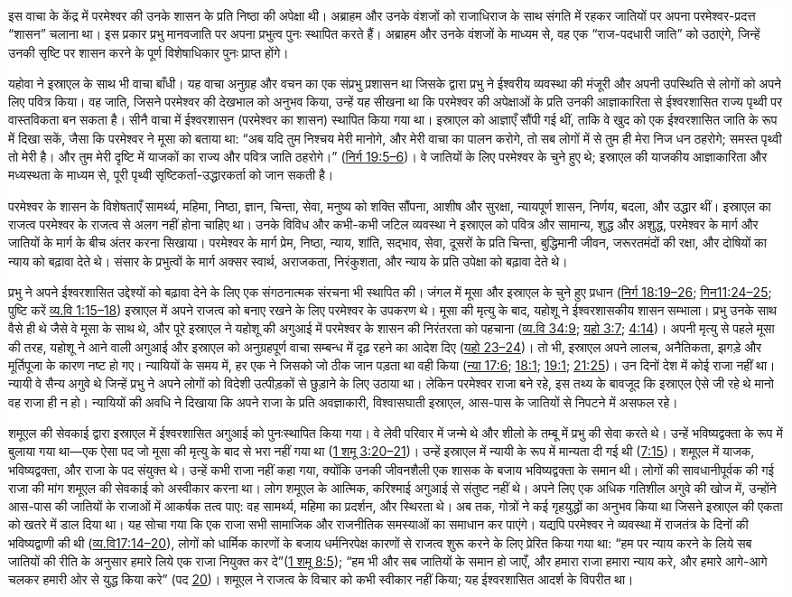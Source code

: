 इस वाचा के केंद्र में परमेश्वर की उनके शासन के प्रति निष्ठा की अपेक्षा थी। अब्राहम और उनके वंशजों को राजाधिराज के साथ संगति में रहकर जातियों पर अपना परमेश्वर\-प्रदत्त “शासन” चलाना था। इस प्रकार प्रभु मानवजाति पर अपना प्रभुत्व पुनः स्थापित करते हैं। अब्राहम और उनके वंशजों के माध्यम से, वह एक “राज\-पदधारी जाति” को उठाएंगे, जिन्हें उनकी सृष्टि पर शासन करने के पूर्ण विशेषाधिकार पुनः प्राप्त होंगे।

यहोवा ने इस्राएल के साथ भी वाचा बाँधी। यह वाचा अनुग्रह और वचन का एक संप्रभु प्रशासन था जिसके द्वारा प्रभु ने ईश्वरीय व्यवस्था की मंजूरी और अपनी उपस्थिति से लोगों को अपने लिए पवित्र किया। वह जाति, जिसने परमेश्वर की देखभाल को अनुभव किया, उन्हें यह सीखना था कि परमेश्वर की अपेक्षाओं के प्रति उनकी आज्ञाकारिता से ईश्वरशासित राज्य पृथ्वी पर वास्तविकता बन सकता है। सीनै वाचा में ईश्वरशासन (परमेश्वर का शासन) स्थापित किया गया था। इस्राएल को आज्ञाएँ सौंपी गई थीं, ताकि वे खुद को एक ईश्वरशासित जाति के रूप में दिखा सकें, जैसा कि परमेश्वर ने मूसा को बताया था: “अब यदि तुम निश्चय मेरी मानोगे, और मेरी वाचा का पालन करोगे, तो सब लोगों में से तुम ही मेरा निज धन ठहरोगे; समस्त पृथ्वी तो मेरी है। और तुम मेरी दृष्टि में याजकों का राज्य और पवित्र जाति ठहरोगे।” ([निर्ग 19:5–6](https://ref.ly/Exod19:5-Exod19:6))। वे जातियों के लिए परमेश्वर के चुने हुए थे; इस्राएल की याजकीय आज्ञाकारिता और मध्यस्थता के माध्यम से, पूरी पृथ्वी सृष्टिकर्ता\-उद्धारकर्ता को जान सकती है।

परमेश्वर के शासन के विशेषताएँ सामर्थ्य, महिमा, निष्ठा, ज्ञान, चिन्ता, सेवा, मनुष्य को शक्ति सौंपना, आशीष और सुरक्षा, न्यायपूर्ण शासन, निर्णय, बदला, और उद्धार थीं। इस्राएल का राजत्व परमेश्वर के राजत्व से अलग नहीं होना चाहिए था। उनके विविध और कभी\-कभी जटिल व्यवस्था ने इस्राएल को पवित्र और सामान्य, शुद्ध और अशुद्ध, परमेश्वर के मार्ग और जातियों के मार्ग के बीच अंतर करना सिखाया। परमेश्वर के मार्ग प्रेम, निष्ठा, न्याय, शांति, सद्भाव, सेवा, दूसरों के प्रति चिन्ता, बुद्धिमानी जीवन, जरूरतमंदों की रक्षा, और दोषियों का न्याय को बढ़ावा देते थे। संसार के प्रभुत्वों के मार्ग अक्सर स्वार्थ, अराजकता, निरंकुशता, और न्याय के प्रति उपेक्षा को बढ़ावा देते थे।

प्रभु ने अपने ईश्वरशासित उद्देश्यों को बढ़ावा देने के लिए एक संगठनात्मक संरचना भी स्थापित की। जंगल में मूसा और इस्राएल के चुने हुए प्रधान ([निर्ग 18:19–26](https://ref.ly/Exod18:19-Exod18:26); [गिन11:24–25](https://ref.ly/Num11:24-Num11:25); पुष्टि करें [व्य.वि 1:15–18](https://ref.ly/Deut1:15-Deut1:18)) इस्राएल में अपने राजत्व को बनाए रखने के लिए परमेश्वर के उपकरण थे। मूसा की मृत्यु के बाद, यहोशू ने ईश्वरशासकीय शासन सम्भाला। प्रभु उनके साथ वैसे ही थे जैसे वे मूसा के साथ थे, और पूरे इस्राएल ने यहोशू की अगुआई में परमेश्वर के शासन की निरंतरता को पहचाना ([व्य.वि 34:9](https://ref.ly/Deut34:9); [यहो 3:7](https://ref.ly/Josh3:7); [4:14](https://ref.ly/Josh4:14))। अपनी मृत्यु से पहले मूसा की तरह, यहोशू ने आने वाली अगुआई और इस्राएल को अनुग्रहपूर्ण वाचा सम्बन्ध में दृढ़ रहने का आदेश दिए ([यहो 23–24](https://ref.ly/Josh23:1-Josh24:33))। तो भी, इस्राएल अपने लालच, अनैतिकता, झगड़े और मूर्तिपूजा के कारण नष्ट हो गए। न्यायियों के समय में, हर एक ने जिसको जो ठीक जान पड़ता था वही किया ([न्या 17:6](https://ref.ly/Judg17:6); [18:1](https://ref.ly/Judg18:1); [19:1](https://ref.ly/Judg19:1); [21:25](https://ref.ly/Judg21:25))। उन दिनों देश में कोई राजा नहीं था। न्यायी वे सैन्य अगुवे थे जिन्हें प्रभु ने अपने लोगों को विदेशी उत्पीड़कों से छुड़ाने के लिए उठाया था। लेकिन परमेश्वर राजा बने रहे, इस तथ्य के बावजूद कि इस्राएल ऐसे जी रहे थे मानो वह राजा ही न हो। न्यायियों की अवधि ने दिखाया कि अपने राजा के प्रति अवज्ञाकारी, विश्वासघाती इस्राएल, आस\-पास के जातियों से निपटने में असफल रहे।

शमूएल की सेवकाई द्वारा इस्राएल में ईश्वरशासित अगुआई को पुनःस्थापित किया गया। वे लेवी परिवार में जन्मे थे और शीलो के तम्बू में प्रभु की सेवा करते थे। उन्हें भविष्यद्वक्ता के रूप में बुलाया गया था—एक ऐसा पद जो मूसा की मृत्यु के बाद से भरा नहीं गया था ([1 शमू 3:20–21](https://ref.ly/1Sam3:20-1Sam3:21))। उन्हें इस्राएल में न्यायी के रूप में मान्यता दी गई थी ([7:15](https://ref.ly/1Sam7:15))। शमूएल में याजक, भविष्यद्वक्ता, और राजा के पद संयुक्त थे। उन्हें कभी राजा नहीं कहा गया, क्योंकि उनकी जीवनशैली एक शासक के बजाय भविष्यद्वक्ता के समान थी। लोगों की सावधानीपूर्वक की गई राजा की मांग शमूएल की सेवकाई को अस्वीकार करना था। लोग शमूएल के आत्मिक, करिश्माई अगुआई से संतुष्ट नहीं थे। अपने लिए एक अधिक गतिशील अगुवे की खोज में, उन्होंने आस\-पास की जातियों के राजाओं में आकर्षक तत्व पाए: वह सामर्थ्य, महिमा का प्रदर्शन, और स्थिरता थे। अब तक, गोत्रों ने कई गृहयुद्धों का अनुभव किया था जिसने इस्राएल की एकता को खतरे में डाल दिया था। यह सोचा गया कि एक राजा सभी सामाजिक और राजनीतिक समस्याओं का समाधान कर पाएंगे। यद्यपि परमेश्वर ने व्यवस्था में राजतंत्र के दिनों की भविष्यद्वाणी की थी ([व्य.वि17:14–20](https://ref.ly/Deut17:14-Deut17:20)), लोगों को धार्मिक कारणों के बजाय धर्मनिरपेक्ष कारणों से राजत्व शुरू करने के लिए प्रेरित किया गया था: “हम पर न्याय करने के लिये सब जातियों की रीति के अनुसार हमारे लिये एक राजा नियुक्त कर दे”([1 शमू 8:5](https://ref.ly/1Sam8:5)); “हम भी और सब जातियों के समान हो जाएँ, और हमारा राजा हमारा न्याय करे, और हमारे आगे\-आगे चलकर हमारी ओर से युद्ध किया करे” (पद [20](https://ref.ly/1Sam8:20))। शमूएल ने राजत्व के विचार को कभी स्वीकार नहीं किया; यह ईश्वरशासित आदर्श के विपरीत था।
